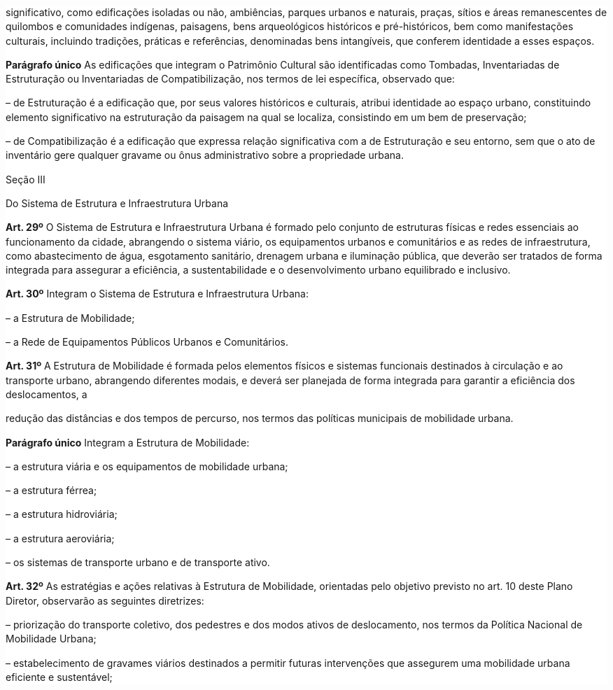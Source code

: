 significativo, como edificações isoladas ou não, ambiências, parques urbanos e naturais, praças, sítios e áreas remanescentes de quilombos e comunidades indígenas, paisagens, bens arqueológicos históricos e pré-históricos, bem como manifestações culturais, incluindo tradições, práticas e referências, denominadas bens intangíveis, que conferem identidade a esses espaços.

**Parágrafo único** As edificações que integram o Patrimônio Cultural são identificadas como Tombadas, Inventariadas de Estruturação ou Inventariadas de Compatibilização, nos termos de lei específica, observado que:

– de Estruturação é a edificação que, por seus valores históricos e culturais, atribui identidade ao espaço urbano, constituindo elemento significativo na estruturação da paisagem na qual se localiza, consistindo em um bem de preservação;

– de Compatibilização é a edificação que expressa relação significativa com a de Estruturação e seu entorno, sem que o ato de inventário gere qualquer gravame ou ônus administrativo sobre a propriedade urbana.

Seção III

Do Sistema de Estrutura e Infraestrutura Urbana

**Art. 29º** O Sistema de Estrutura e Infraestrutura Urbana é formado pelo conjunto de estruturas físicas e redes essenciais ao funcionamento da cidade, abrangendo o sistema viário, os equipamentos urbanos e comunitários e as redes de infraestrutura, como abastecimento de água, esgotamento sanitário, drenagem urbana e iluminação pública, que deverão ser tratados de forma integrada para assegurar a eficiência, a sustentabilidade e o desenvolvimento urbano equilibrado e inclusivo.

**Art. 30º** Integram o Sistema de Estrutura e Infraestrutura Urbana:

– a Estrutura de Mobilidade;

– a Rede de Equipamentos Públicos Urbanos e Comunitários.

**Art. 31º** A Estrutura de Mobilidade é formada pelos elementos físicos e sistemas funcionais destinados à circulação e ao transporte urbano, abrangendo diferentes modais, e deverá ser planejada de forma integrada para garantir a eficiência dos deslocamentos, a

redução das distâncias e dos tempos de percurso, nos termos das políticas municipais de mobilidade urbana.

**Parágrafo único** Integram a Estrutura de Mobilidade:

– a estrutura viária e os equipamentos de mobilidade urbana;

– a estrutura férrea;

– a estrutura hidroviária;

– a estrutura aeroviária;

– os sistemas de transporte urbano e de transporte ativo.

**Art. 32º** As estratégias e ações relativas à Estrutura de Mobilidade, orientadas pelo objetivo previsto no art. 10 deste Plano Diretor, observarão as seguintes diretrizes:

– priorização do transporte coletivo, dos pedestres e dos modos ativos de deslocamento, nos termos da Política Nacional de Mobilidade Urbana;

– estabelecimento de gravames viários destinados a permitir futuras intervenções que assegurem uma mobilidade urbana eficiente e sustentável;
